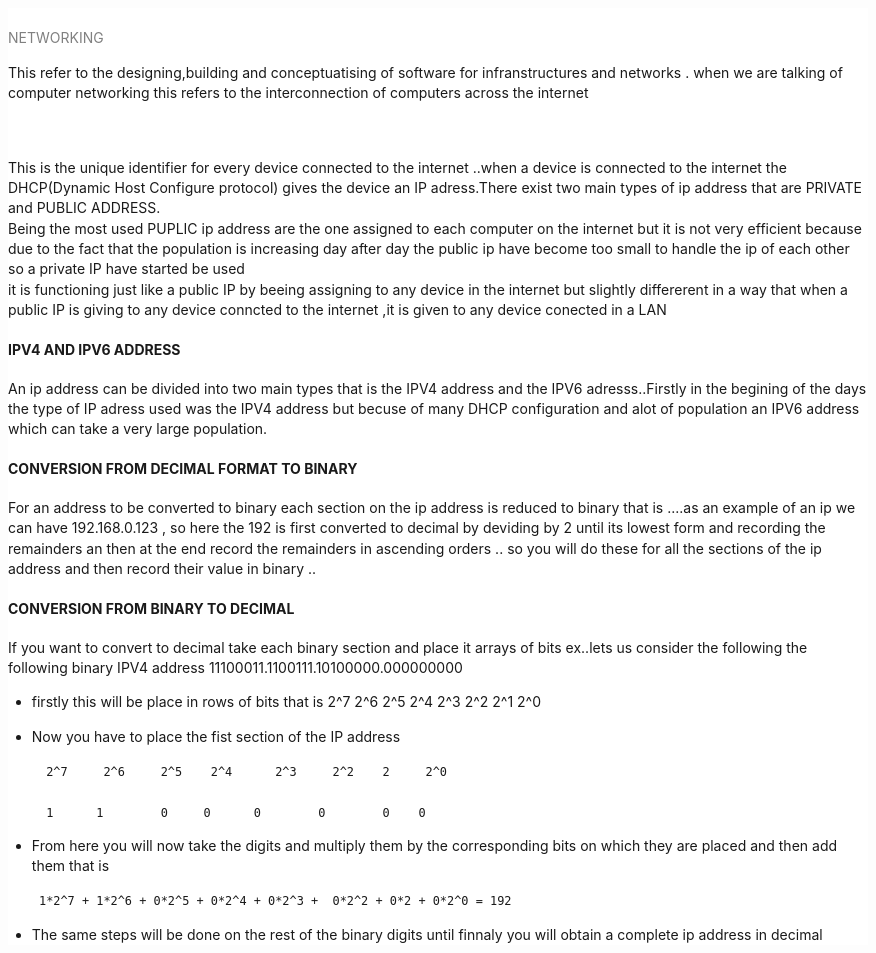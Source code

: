   <br>
<font color="grey"> NETWORKING </font>
 
 <br> 

This refer to the designing,building and conceptuatising of software for infranstructures and networks . when we are talking of computer networking this refers to the interconnection of computers across the internet 

<br>


<br>
This is the unique identifier for every device connected to the internet  ..when a device is connected to the internet the DHCP(Dynamic Host Configure protocol) gives the device an IP adress.There exist two main types of ip  address that are PRIVATE and PUBLIC ADDRESS.<br>
Being the most used PUPLIC ip address are the one assigned to each computer on the internet but it is not very efficient because due to the fact that the population is increasing day after day the public ip have become too small to handle the ip of each other so a private IP have started be used 
<br>it is functioning just like a public IP by beeing assigning to any device in the internet but slightly differerent  in a way that when a public IP is giving to any device conncted to the internet ,it is given to any device conected in a LAN

  
  
  #### IPV4  AND IPV6 ADDRESS  

  
An ip address can be divided into two main types that is the IPV4 address and the IPV6 adresss..Firstly in the begining of the days the type of IP adress used was the IPV4 address but becuse of many DHCP configuration and  alot of population an IPV6 address which can take a very large population.

 #### CONVERSION FROM DECIMAL FORMAT TO BINARY 

For an address to be converted to binary each section on the ip address is reduced to binary that is ....as an example of an ip we can have 192.168.0.123  , so here the 192 is first converted to decimal  by deviding by 2 until its lowest form and recording the remainders an then at the end record the remainders in ascending orders .. so you will do these for all the sections of the ip address and then record their value in binary ..

#### CONVERSION FROM BINARY TO DECIMAL 
  If you want to convert to decimal take each binary section and place it arrays of bits ex..lets us consider the following the following binary IPV4 address 11100011.1100111.10100000.000000000 

- firstly this will be place in rows of bits that is
                      2^7   2^6  2^5   2^4  2^3    2^2     2^1  2^0
- Now you have to place the fist section of the IP address
  
        2^7     2^6     2^5    2^4      2^3     2^2    2     2^0
  
        1      1        0     0      0        0        0    0
  
- From here you will now take the digits and multiply them by the corresponding bits on which they are placed  and then add them that is
       
       1*2^7 + 1*2^6 + 0*2^5 + 0*2^4 + 0*2^3 +  0*2^2 + 0*2 + 0*2^0 = 192
- The same steps will be done on the rest of the binary digits until finnaly you will obtain a complete ip address in decimal
